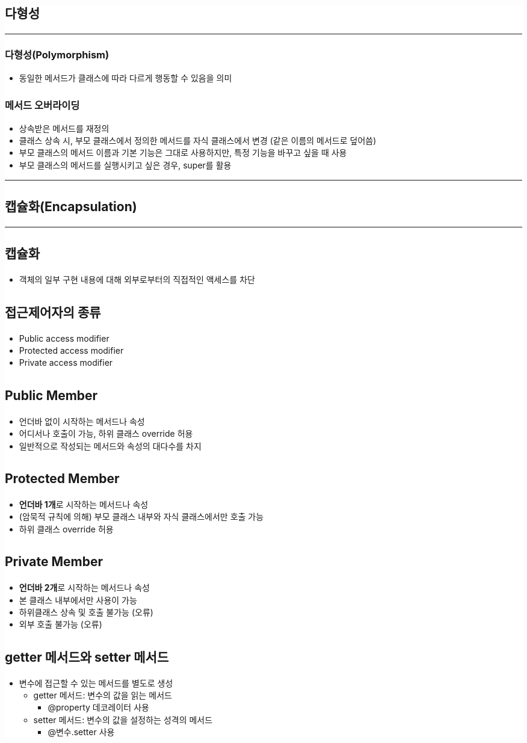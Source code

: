 
## 다형성
---

### 다형성(Polymorphism)
- 동일한 메서드가 클래스에 따라 다르게 행동할 수 있음을 의미

### 메서드 오버라이딩
- 상속받은 메서드를 재정의
- 클래스 상속 시, 부모 클래스에서 정의한 메서드를 자식 클래스에서 변경 (같은 이름의 메서드로 덮어씀)
- 부모 클래스의 메서드 이름과 기본 기능은 그대로 사용하지만, 특정 기능을 바꾸고 싶을 때 사용
- 부모 클래스의 메서드를 실행시키고 싶은 경우, super를 활용

---
## 캡슐화(Encapsulation)
---

## 캡슐화
- 객체의 일부 구현 내용에 대해 외부로부터의 직접적인 액세스를 차단

## 접근제어자의 종류
- Public access modifier
- Protected access modifier
- Private access modifier

## Public Member
- 언더바 없이 시작하는 메서드나 속성
- 어디서나 호출이 가능, 하위 클래스 override 허용
- 일반적으로 작성되는 메서드와 속성의 대다수를 차지

## Protected Member
- **언더바 1개**로 시작하는 메서드나 속성
- (암묵적 규칙에 의해) 부모 클래스 내부와 자식 클래스에서만 호출 가능
- 하위 클래스 override 허용

## Private Member
- **언더바 2개**로 시작하는 메서드나 속성
- 본 클래스 내부에서만 사용이 가능
- 하위클래스 상속 및 호출 불가능 (오류)
- 외부 호출 불가능 (오류)

## getter 메서드와 setter 메서드
- 변수에 접근할 수 있는 메서드를 별도로 생성
    - getter 메서드: 변수의 값을 읽는 메서드
        - @property 데코레이터 사용
    - setter 메서드: 변수의 값을 설정하는 성격의 메서드
        - @변수.setter 사용
